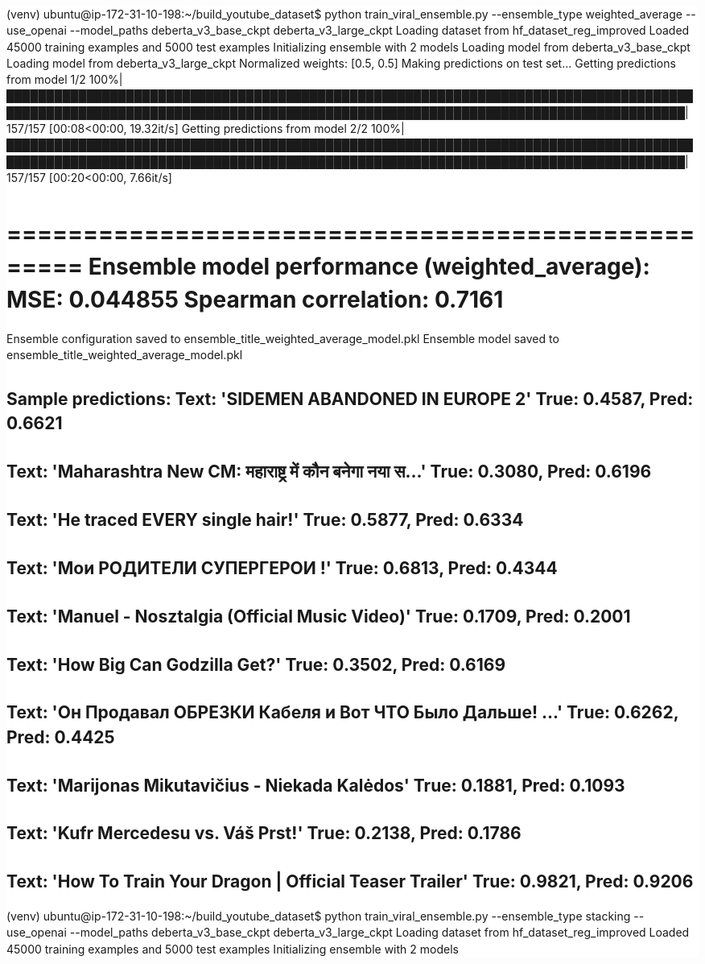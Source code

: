 (venv) ubuntu@ip-172-31-10-198:~/build_youtube_dataset$ python train_viral_ensemble.py --ensemble_type weighted_average --use_openai --model_paths deberta_v3_base_ckpt deberta_v3_large_ckpt
Loading dataset from hf_dataset_reg_improved
Loaded 45000 training examples and 5000 test examples
Initializing ensemble with 2 models
Loading model from deberta_v3_base_ckpt
Loading model from deberta_v3_large_ckpt
Normalized weights: [0.5, 0.5]
Making predictions on test set...
Getting predictions from model 1/2
100%|███████████████████████████████████████████████████████████████████████████████████████████████████████████████████████████████████████████████████████████████████████████| 157/157 [00:08<00:00, 19.32it/s]
Getting predictions from model 2/2
100%|███████████████████████████████████████████████████████████████████████████████████████████████████████████████████████████████████████████████████████████████████████████| 157/157 [00:20<00:00,  7.66it/s]

==================================================
Ensemble model performance (weighted_average):
MSE: 0.044855
Spearman correlation: 0.7161
==================================================
Ensemble configuration saved to ensemble_title_weighted_average_model.pkl
Ensemble model saved to ensemble_title_weighted_average_model.pkl

Sample predictions:
Text: 'SIDEMEN ABANDONED IN EUROPE 2'
True: 0.4587, Pred: 0.6621
----------------------------------------
Text: 'Maharashtra New CM: महाराष्ट्र में कौन बनेगा नया स...'
True: 0.3080, Pred: 0.6196
----------------------------------------
Text: 'He traced EVERY single hair!'
True: 0.5877, Pred: 0.6334
----------------------------------------
Text: 'Мои РОДИТЕЛИ СУПЕРГЕРОИ !'
True: 0.6813, Pred: 0.4344
----------------------------------------
Text: 'Manuel - Nosztalgia (Official Music Video)'
True: 0.1709, Pred: 0.2001
----------------------------------------
Text: 'How Big Can Godzilla Get?'
True: 0.3502, Pred: 0.6169
----------------------------------------
Text: 'Он Продавал ОБРЕЗКИ Кабеля и Вот ЧТО Было Дальше! ...'
True: 0.6262, Pred: 0.4425
----------------------------------------
Text: 'Marijonas Mikutavičius - Niekada Kalėdos'
True: 0.1881, Pred: 0.1093
----------------------------------------
Text: 'Kufr Mercedesu vs. Váš Prst!'
True: 0.2138, Pred: 0.1786
----------------------------------------
Text: 'How To Train Your Dragon | Official Teaser Trailer'
True: 0.9821, Pred: 0.9206
----------------------------------------
(venv) ubuntu@ip-172-31-10-198:~/build_youtube_dataset$ python train_viral_ensemble.py --ensemble_type stacking --use_openai --model_paths deberta_v3_base_ckpt deberta_v3_large_ckpt
Loading dataset from hf_dataset_reg_improved
Loaded 45000 training examples and 5000 test examples
Initializing ensemble with 2 models